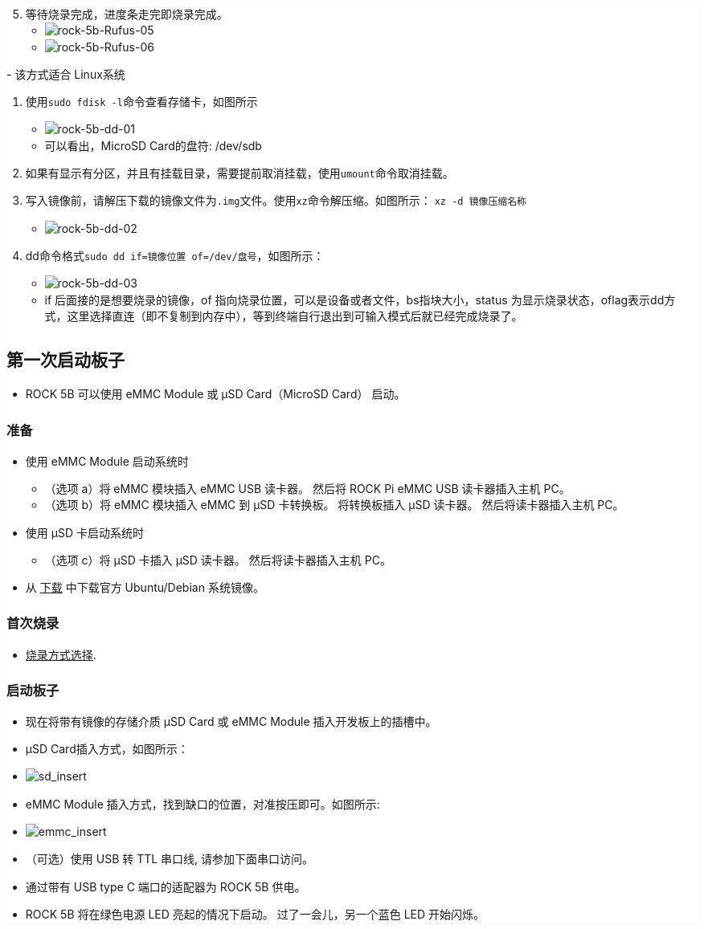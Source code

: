 5. 等待烧录完成，进度条走完即烧录完成。
   - ![rock-5b-Rufus-05](/zh/img/rock5b/rock-5b-rufus-05.png)
   - ![rock-5b-Rufus-06](/zh/img/rock5b/rock-5b-rufus-06.png)
   

</TabItem>
<TabItem value="dd" label="dd 命令方式">
- 该方式适合 Linux系统

1. 使用```sudo fdisk -l```命令查看存储卡，如图所示

   - ![rock-5b-dd-01](/zh/img/rock5b/rock-5b-dd-01.png)
   - 可以看出，MicroSD Card的盘符: /dev/sdb

2. 如果有显示有分区，并且有挂载目录，需要提前取消挂载，使用```umount```命令取消挂载。

3. 写入镜像前，请解压下载的镜像文件为```.img```文件。使用```xz```命令解压缩。如图所示：
   ```xz -d 镜像压缩名称```
   - ![rock-5b-dd-02](/zh/img/rock5b/rock-5b-dd-02.png)

4. dd命令格式```sudo dd if=镜像位置 of=/dev/盘号```，如图所示：

   - ![rock-5b-dd-03](/zh/img/rock5b/rock-5b-dd-03.png)
   - if 后面接的是想要烧录的镜像，of 指向烧录位置，可以是设备或者文件，bs指块大小，status 为显示烧录状态，oflag表示dd方式，这里选择直连（即不复制到内存中），等到终端自行退出到可输入模式后就已经完成烧录了。
   

</TabItem>
</Tabs>

## 第一次启动板子

- ROCK 5B 可以使用 eMMC Module 或 μSD Card（MicroSD Card） 启动。 

### 准备

- 使用 eMMC Module 启动系统时

	* （选项 a）将 eMMC 模块插入 eMMC USB 读卡器。 然后将 ROCK Pi eMMC USB 读卡器插入主机 PC。
	* （选项 b）将 eMMC 模块插入 eMMC 到 μSD 卡转换板。 将转换板插入 μSD 读卡器。 然后将读卡器插入主机 PC。

- 使用 μSD 卡启动系统时

	* （选项 c）将 μSD 卡插入 μSD 读卡器。 然后将读卡器插入主机 PC。

- 从 [下载](https://wiki.radxa.com/Rock5/downloads) 中下载官方 Ubuntu/Debian 系统镜像。

### 首次烧录

- [烧录方式选择](getting_started#烧录方式选择).

### 启动板子

- 现在将带有镜像的存储介质 μSD Card 或 eMMC Module 插入开发板上的插槽中。

- μSD Card插入方式，如图所示：
- ![sd_insert](/img/rock5b/rock-5b-04.png)

- eMMC Module 插入方式，找到缺口的位置，对准按压即可。如图所示: 
- ![emmc_insert](/img/rock5b/rock-5b-06.png)

- （可选）使用 USB 转 TTL 串口线, 请参加下面串口访问。

- 通过带有 USB type C 端口的适配器为 ROCK 5B 供电。

- ROCK 5B 将在绿色电源 LED 亮起的情况下启动。 过了一会儿，另一个蓝色 LED 开始闪烁。
   ```